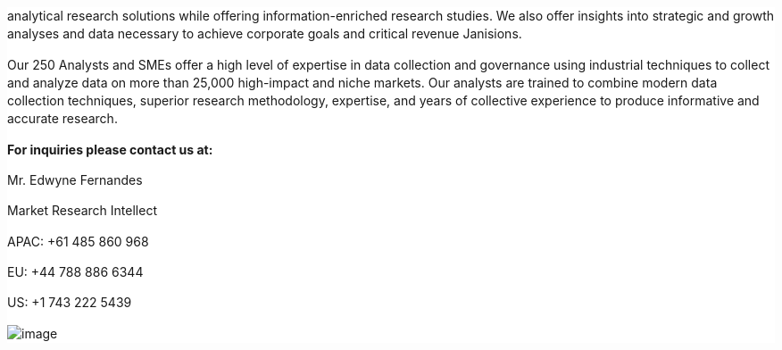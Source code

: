 analytical research solutions while offering information-enriched research studies.&nbsp;</span>We also offer insights into strategic and growth analyses and data necessary to achieve corporate goals and critical revenue Janisions.</p><p><span class="">Our 250 Analysts and SMEs offer a high level of expertise in data collection and governance using industrial techniques to collect and analyze data on more than 25,000 high-impact and niche markets. Our analysts are trained to combine modern data collection techniques, superior research methodology, expertise, and years of collective experience to produce informative and accurate research.</span></p><p><strong>For inquiries please contact us at:</strong></p><p>Mr. Edwyne Fernandes</p><p>Market Research Intellect</p><p>APAC: +61 485 860 968</p><p>EU: +44 788 886 6344</p><p>US: +1 743 222 5439</p>
![image](https://github.com/user-attachments/assets/6914a99a-6589-4ffc-b892-e790dba48aa1)
